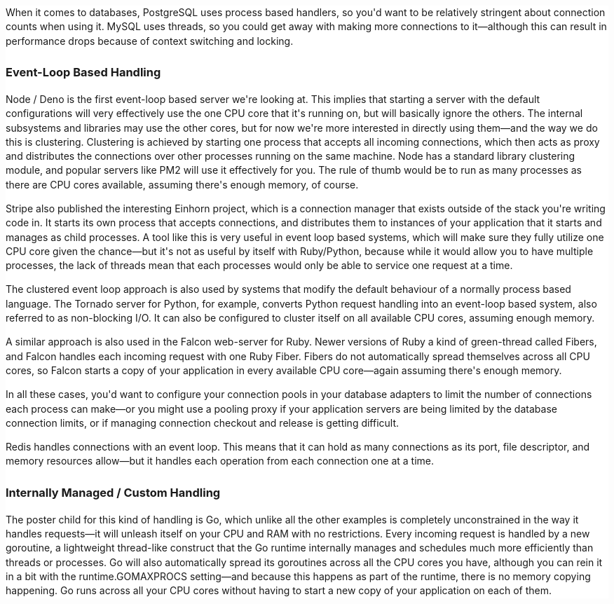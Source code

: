 When it comes to databases, PostgreSQL uses process based handlers, so you'd want to be relatively stringent about connection counts when using it. MySQL uses threads, so you could get away with making more connections to it—although this can result in performance drops because of context switching and locking.

### Event-Loop Based Handling
Node / Deno is the first event-loop based server we're looking at. This implies that starting a server with the default configurations will very effectively use the one CPU core that it's running on, but will basically ignore the others. The internal subsystems and libraries may use the other cores, but for now we're more interested in directly using them—and the way we do this is clustering. Clustering is achieved by starting one process that accepts all incoming connections, which then acts as proxy and distributes the connections over other processes running on the same machine. Node has a standard library clustering module, and popular servers like PM2 will use it effectively for you. The rule of thumb would be to run as many processes as there are CPU cores available, assuming there's enough memory, of course.

Stripe also published the interesting Einhorn project, which is a connection manager that exists outside of the stack you're writing code in. It starts its own process that accepts connections, and distributes them to instances of your application that it starts and manages as child processes. A tool like this is very useful in event loop based systems, which will make sure they fully utilize one CPU core given the chance—but it's not as useful by itself with Ruby/Python, because while it would allow you to have multiple processes, the lack of threads mean that each processes would only be able to service one request at a time.

The clustered event loop approach is also used by systems that modify the default behaviour of a normally process based language. The Tornado server for Python, for example, converts Python request handling into an event-loop based system, also referred to as non-blocking I/O. It can also be configured to cluster itself on all available CPU cores, assuming enough memory.

A similar approach is also used in the Falcon web-server for Ruby. Newer versions of Ruby a kind of green-thread called Fibers, and Falcon handles each incoming request with one Ruby Fiber. Fibers do not automatically spread themselves across all CPU cores, so Falcon starts a copy of your application in every available CPU core—again assuming there's enough memory.

In all these cases, you'd want to configure your connection pools in your database adapters to limit the number of connections each process can make—or you might use a pooling proxy if your application servers are being limited by the database connection limits, or if managing connection checkout and release is getting difficult.

Redis handles connections with an event loop. This means that it can hold as many connections as its port, file descriptor, and memory resources allow—but it handles each operation from each connection one at a time.

### Internally Managed / Custom Handling
The poster child for this kind of handling is Go, which unlike all the other examples is completely unconstrained in the way it handles requests—it will unleash itself on your CPU and RAM with no restrictions. Every incoming request is handled by a new goroutine, a lightweight thread-like construct that the Go runtime internally manages and schedules much more efficiently than threads or processes. Go will also automatically spread its goroutines across all the CPU cores you have, although you can rein it in a bit with the runtime.GOMAXPROCS setting—and because this happens as part of the runtime, there is no memory copying happening. Go runs across all your CPU cores without having to start a new copy of your application on each of them.
